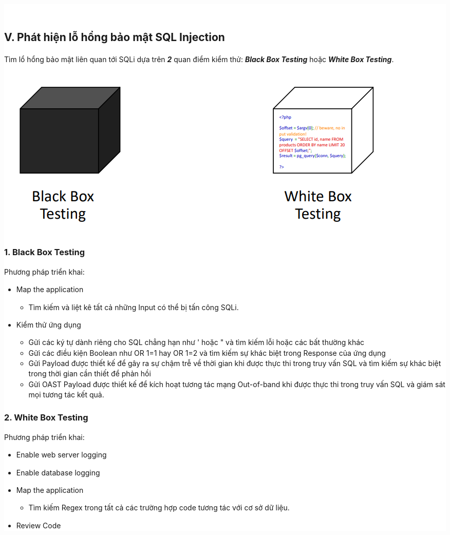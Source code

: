 
&nbsp;

## **V. Phát hiện lỗ hổng bảo mật SQL Injection**

Tìm lổ hổng bảo mật liên quan tới SQLi dựa trên **_2_** quan điểm kiểm thử: **_Black Box Testing_** hoặc **_White Box Testing_**.

![Detect SQLi](../img/Screenshot%202022-05-08%20122119.png)

### **1. Black Box Testing**

Phương pháp triển khai:

- Map the application

  - Tìm kiếm và liệt kê tất cả những Input có thể bị tấn công SQLi.

- Kiểm thử ứng dụng
  - Gửi các ký tự dành riêng cho SQL chẳng hạn như ' hoặc " và tìm kiếm lỗi hoặc các bất thường khác
  - Gửi các điều kiện Boolean như OR 1=1 hay OR 1=2 và tìm kiếm sự khác biệt trong Response của ứng dụng
  - Gửi Payload được thiết kế để gây ra sự chậm trễ về thời gian khi được thực thi trong truy vấn SQL và tìm kiếm sự khác biệt trong thời gian cần thiết để phản hồi
  - Gửi OAST Payload được thiết kế để kích hoạt tương tác mạng Out-of-band khi được thực thi trong truy vấn SQL và giám sát mọi tương tác kết quả.

### **2. White Box Testing**

Phương pháp triển khai:

- Enable web server logging
- Enable database logging
- Map the application

  - Tìm kiếm Regex trong tất cả các trường hợp code tương tác với cơ sở dữ liệu.

- Review Code
